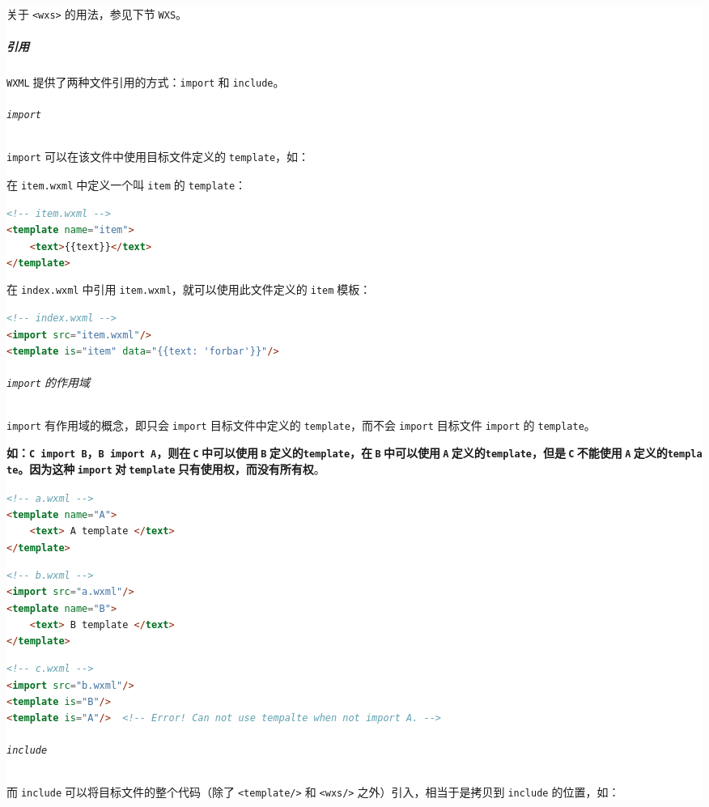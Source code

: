 关于 `<wxs>` 的用法，参见下节 `WXS`。

##### 引用

`WXML` 提供了两种文件引用的方式：`import` 和 `include`。

###### `import`

`import` 可以在该文件中使用目标文件定义的 `template`，如：

在 `item.wxml` 中定义一个叫 `item` 的 `template`：

```html
<!-- item.wxml -->
<template name="item">
  	<text>{{text}}</text>
</template>
```

在 `index.wxml` 中引用 `item.wxml`，就可以使用此文件定义的 `item` 模板：

```html
<!-- index.wxml -->
<import src="item.wxml"/>
<template is="item" data="{{text: 'forbar'}}"/>
```

###### `import` 的作用域

`import` 有作用域的概念，即只会 `import` 目标文件中定义的 `template`，而不会 `import` 目标文件 `import` 的 `template`。

**如：`C import B`，`B import A`，则在 `C` 中可以使用 `B` 定义的`template`，在 `B` 中可以使用 `A` 定义的`template`，但是 `C` 不能使用 `A` 定义的`template`。因为这种 `import` 对 `template` 只有使用权，而没有所有权**。

```html
<!-- a.wxml -->
<template name="A">
  	<text> A template </text>
</template>
```

```html
<!-- b.wxml -->
<import src="a.wxml"/>
<template name="B">
 	<text> B template </text>
</template>
```

```html
<!-- c.wxml -->
<import src="b.wxml"/>
<template is="B"/>
<template is="A"/>  <!-- Error! Can not use tempalte when not import A. -->
```

###### `include`

而 `include` 可以将目标文件的整个代码（除了 `<template/>` 和 `<wxs/>` 之外）引入，相当于是拷贝到 `include` 的位置，如：
